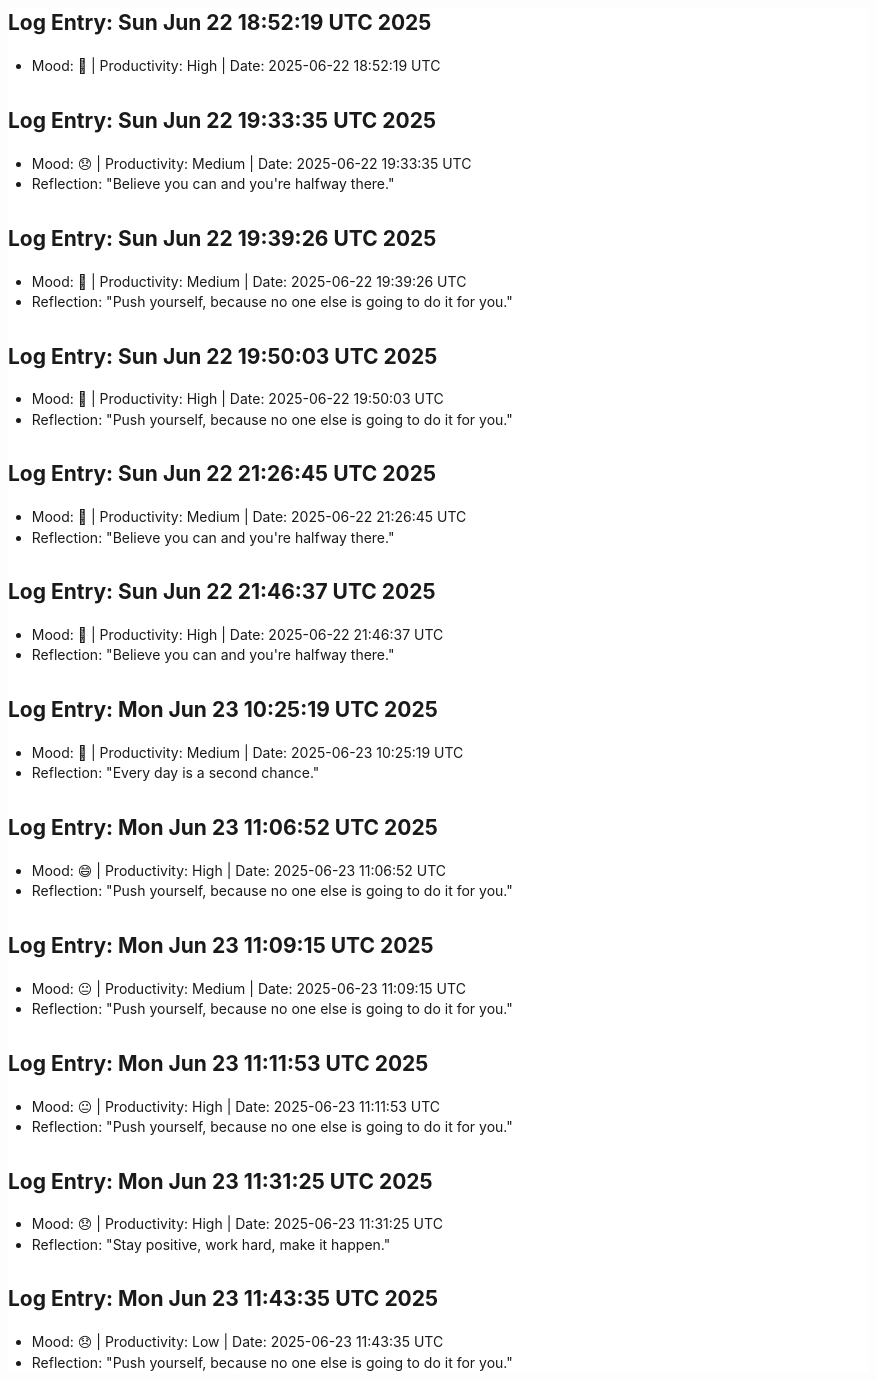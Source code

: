 ## Log Entry: Sun Jun 22 18:52:19 UTC 2025
- Mood: 🙂 | Productivity: High | Date: 2025-06-22 18:52:19 UTC

## Log Entry: Sun Jun 22 19:33:35 UTC 2025
- Mood: 😞 | Productivity: Medium | Date: 2025-06-22 19:33:35 UTC
- Reflection: "Believe you can and you're halfway there."

## Log Entry: Sun Jun 22 19:39:26 UTC 2025
- Mood: 🙁 | Productivity: Medium | Date: 2025-06-22 19:39:26 UTC
- Reflection: "Push yourself, because no one else is going to do it for you."

## Log Entry: Sun Jun 22 19:50:03 UTC 2025
- Mood: 🙂 | Productivity: High | Date: 2025-06-22 19:50:03 UTC
- Reflection: "Push yourself, because no one else is going to do it for you."

## Log Entry: Sun Jun 22 21:26:45 UTC 2025
- Mood: 🙁 | Productivity: Medium | Date: 2025-06-22 21:26:45 UTC
- Reflection: "Believe you can and you're halfway there."

## Log Entry: Sun Jun 22 21:46:37 UTC 2025
- Mood: 🙂 | Productivity: High | Date: 2025-06-22 21:46:37 UTC
- Reflection: "Believe you can and you're halfway there."

## Log Entry: Mon Jun 23 10:25:19 UTC 2025
- Mood: 🙂 | Productivity: Medium | Date: 2025-06-23 10:25:19 UTC
- Reflection: "Every day is a second chance."

## Log Entry: Mon Jun 23 11:06:52 UTC 2025
- Mood: 😄 | Productivity: High | Date: 2025-06-23 11:06:52 UTC
- Reflection: "Push yourself, because no one else is going to do it for you."

## Log Entry: Mon Jun 23 11:09:15 UTC 2025
- Mood: 😐 | Productivity: Medium | Date: 2025-06-23 11:09:15 UTC
- Reflection: "Push yourself, because no one else is going to do it for you."

## Log Entry: Mon Jun 23 11:11:53 UTC 2025
- Mood: 😐 | Productivity: High | Date: 2025-06-23 11:11:53 UTC
- Reflection: "Push yourself, because no one else is going to do it for you."

## Log Entry: Mon Jun 23 11:31:25 UTC 2025
- Mood: 😞 | Productivity: High | Date: 2025-06-23 11:31:25 UTC
- Reflection: "Stay positive, work hard, make it happen."

## Log Entry: Mon Jun 23 11:43:35 UTC 2025
- Mood: 😞 | Productivity: Low | Date: 2025-06-23 11:43:35 UTC
- Reflection: "Push yourself, because no one else is going to do it for you."
